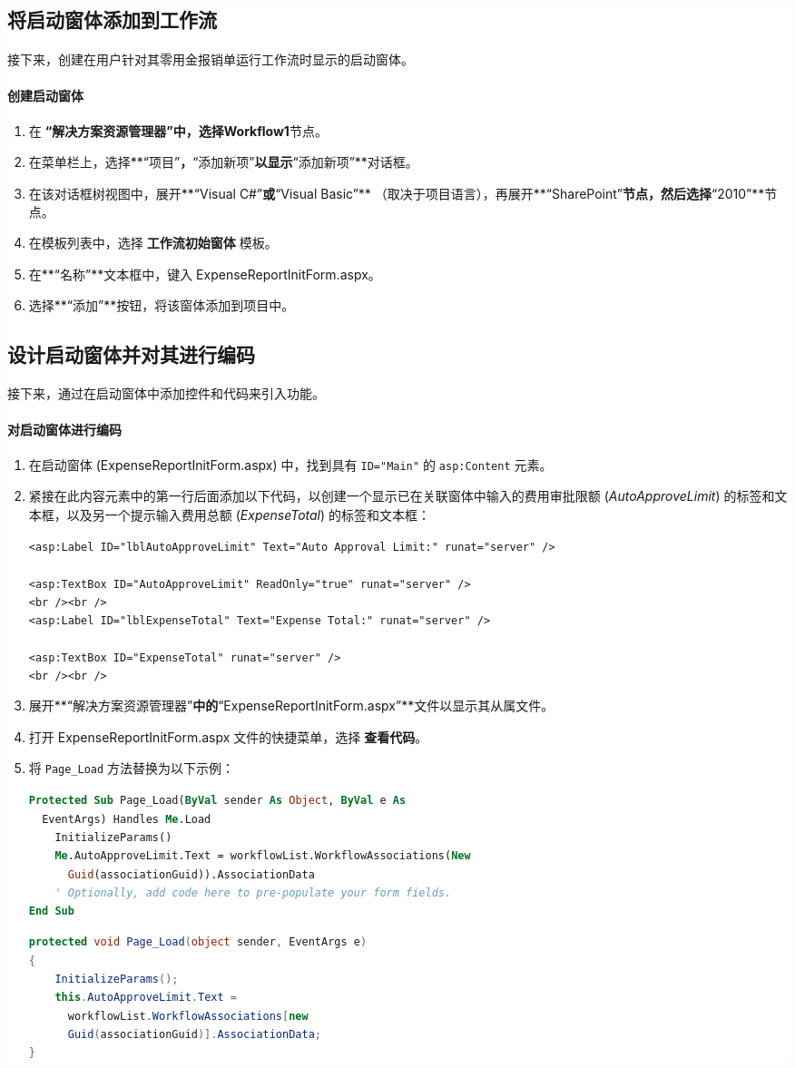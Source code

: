 ## 将启动窗体添加到工作流  
 接下来，创建在用户针对其零用金报销单运行工作流时显示的启动窗体。  
  
#### 创建启动窗体  
  
1.  在 **“解决方案资源管理器”**中，选择**Workflow1**节点。  
  
2.  在菜单栏上，选择**“项目”**，**“添加新项”**以显示**“添加新项”**对话框。  
  
3.  在该对话框树视图中，展开**“Visual C\#”**或**“Visual Basic”** （取决于项目语言），再展开**“SharePoint”**节点，然后选择**“2010”**节点。  
  
4.  在模板列表中，选择 **工作流初始窗体** 模板。  
  
5.  在**“名称”**文本框中，键入 ExpenseReportInitForm.aspx。  
  
6.  选择**“添加”**按钮，将该窗体添加到项目中。  
  
## 设计启动窗体并对其进行编码  
 接下来，通过在启动窗体中添加控件和代码来引入功能。  
  
#### 对启动窗体进行编码  
  
1.  在启动窗体 \(ExpenseReportInitForm.aspx\) 中，找到具有 `ID="Main"` 的 `asp:Content` 元素。  
  
2.  紧接在此内容元素中的第一行后面添加以下代码，以创建一个显示已在关联窗体中输入的费用审批限额 \(*AutoApproveLimit*\) 的标签和文本框，以及另一个提示输入费用总额 \(*ExpenseTotal*\) 的标签和文本框：  
  
    ```  
    <asp:Label ID="lblAutoApproveLimit" Text="Auto Approval Limit:" runat="server" />  
  
    <asp:TextBox ID="AutoApproveLimit" ReadOnly="true" runat="server" />  
    <br /><br />  
    <asp:Label ID="lblExpenseTotal" Text="Expense Total:" runat="server" />  
  
    <asp:TextBox ID="ExpenseTotal" runat="server" />  
    <br /><br />  
    ```  
  
3.  展开**“解决方案资源管理器”**中的**“ExpenseReportInitForm.aspx”**文件以显示其从属文件。  
  
4.  打开 ExpenseReportInitForm.aspx 文件的快捷菜单，选择 **查看代码**。  
  
5.  将 `Page_Load` 方法替换为以下示例：  
  
    ```vb  
    Protected Sub Page_Load(ByVal sender As Object, ByVal e As   
      EventArgs) Handles Me.Load  
        InitializeParams()  
        Me.AutoApproveLimit.Text = workflowList.WorkflowAssociations(New   
          Guid(associationGuid)).AssociationData  
        ' Optionally, add code here to pre-populate your form fields.  
    End Sub  
    ```  
  
    ```csharp  
    protected void Page_Load(object sender, EventArgs e)  
    {  
        InitializeParams();  
        this.AutoApproveLimit.Text =   
          workflowList.WorkflowAssociations[new   
          Guid(associationGuid)].AssociationData;  
    }  
    ```  
  